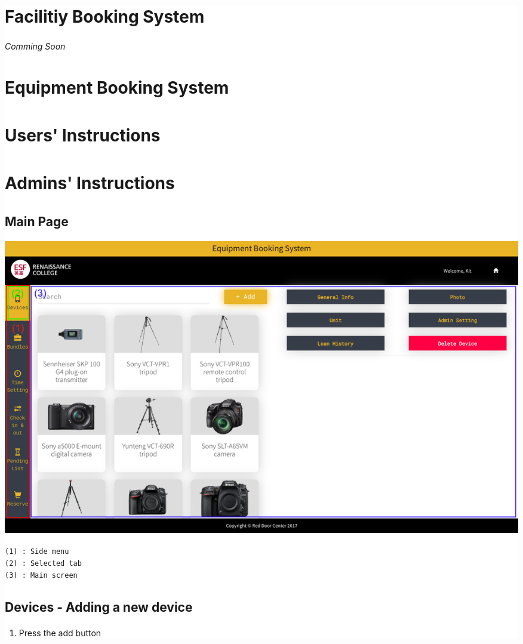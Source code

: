 # Facilitiy Booking System

_Comming Soon_ 

# Equipment Booking System

# Users' Instructions

# Admins' Instructions

## Main Page

![Screenshot](./images/mainPage.png)

    (1) : Side menu
    (2) : Selected tab
    (3) : Main screen

## Devices - Adding a new device

1. Press the add button
